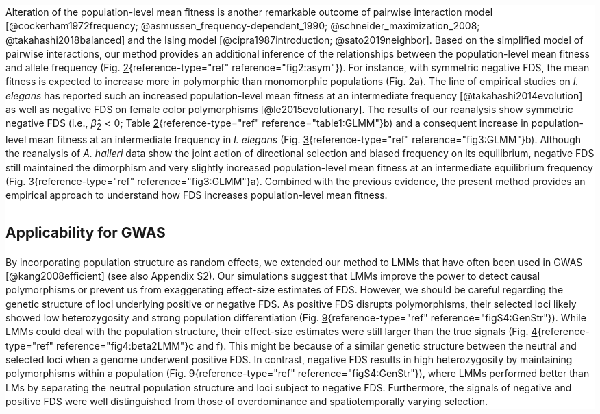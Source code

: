 
Alteration of the population-level mean fitness is another remarkable
outcome of pairwise interaction model
[@cockerham1972frequency; @asmussen_frequency-dependent_1990; @schneider_maximization_2008; @takahashi2018balanced]
and the Ising model [@cipra1987introduction; @sato2019neighbor]. Based
on the simplified model of pairwise interactions, our method provides an
additional inference of the relationships between the population-level
mean fitness and allele frequency (Fig.
[2](#fig2:asym){reference-type="ref" reference="fig2:asym"}). For
instance, with symmetric negative FDS, the mean fitness is expected to
increase more in polymorphic than monomorphic populations (Fig. 2a). The
line of empirical studies on *I. elegans* has reported such an increased
population-level mean fitness at an intermediate frequency
[@takahashi2014evolution] as well as negative FDS on female color
polymorphisms [@le2015evolutionary]. The results of our reanalysis show
symmetric negative FDS (i.e., $\hat{\beta}_2<0$; Table
[2](#table1:GLMM){reference-type="ref" reference="table1:GLMM"}b) and a
consequent increase in population-level mean fitness at an intermediate
frequency in *I. elegans* (Fig. [3](#fig3:GLMM){reference-type="ref"
reference="fig3:GLMM"}b). Although the reanalysis of *A. halleri* data
show the joint action of directional selection and biased frequency on
its equilibrium, negative FDS still maintained the dimorphism and very
slightly increased population-level mean fitness at an intermediate
equilibrium frequency (Fig. [3](#fig3:GLMM){reference-type="ref"
reference="fig3:GLMM"}a). Combined with the previous evidence, the
present method provides an empirical approach to understand how FDS
increases population-level mean fitness.

## Applicability for GWAS

By incorporating population structure as random effects, we extended our
method to LMMs that have often been used in GWAS [@kang2008efficient]
(see also Appendix S2). Our simulations suggest that LMMs improve the
power to detect causal polymorphisms or prevent us from exaggerating
effect-size estimates of FDS. However, we should be careful regarding
the genetic structure of loci underlying positive or negative FDS. As
positive FDS disrupts polymorphisms, their selected loci likely showed
low heterozygosity and strong population differentiation (Fig.
[9](#figS4:GenStr){reference-type="ref" reference="figS4:GenStr"}).
While LMMs could deal with the population structure, their effect-size
estimates were still larger than the true signals (Fig.
[4](#fig4:beta2LMM){reference-type="ref" reference="fig4:beta2LMM"}c and
f). This might be because of a similar genetic structure between the
neutral and selected loci when a genome underwent positive FDS. In
contrast, negative FDS results in high heterozygosity by maintaining
polymorphisms within a population (Fig.
[9](#figS4:GenStr){reference-type="ref" reference="figS4:GenStr"}),
where LMMs performed better than LMs by separating the neutral
population structure and loci subject to negative FDS. Furthermore, the
signals of negative and positive FDS were well distinguished from those
of overdominance and spatiotemporally varying selection.
